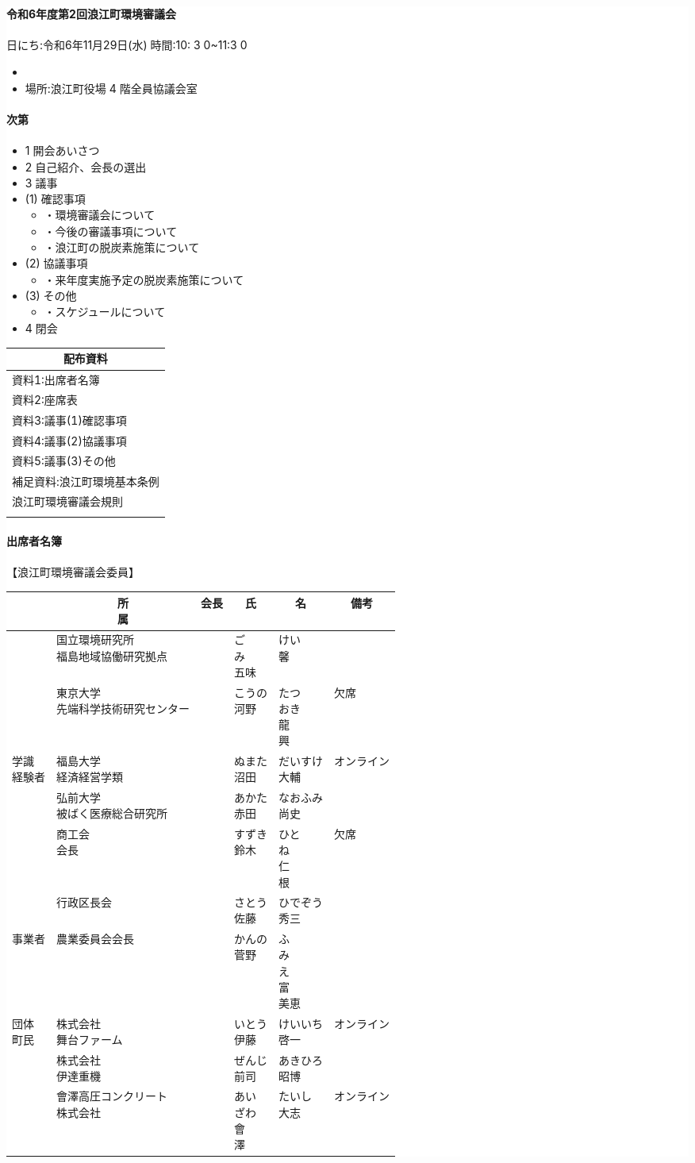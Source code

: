 #### 令和6年度第2回浪江町環境審議会

日にち:令和6年11月29日(水) 時間:10: 3 0~11:3 0

- 
- 場所:浪江町役場 4 階全員協議会室

#### 次第

- 1 開会あいさつ
- 2 自己紹介、会長の選出
- 3 議事
- (1) 確認事項
	- ・環境審議会について
	- ・今後の審議事項について
	- ・浪江町の脱炭素施策について
- (2) 協議事項
	- ・来年度実施予定の脱炭素施策について
- (3) その他
	- ・スケジュールについて
- 4 閉会

| 配布資料           |
|----------------|
| 資料1:出席者名簿      |
| 資料2:座席表        |
| 資料3:議事(1)確認事項  |
| 資料4:議事(2)協議事項  |
| 資料5:議事(3)その他   |
| 補足資料:浪江町環境基本条例 |
| 浪江町環境審議会規則     |
|                |

#### 出席者名簿

【浪江町環境審議会委員】

|           | 所<br>属                | 会長 | 氏                  | 名                      | 備考    |
|-----------|-----------------------|----|--------------------|------------------------|-------|
|           | 国立環境研究所<br>福島地域協働研究拠点 |    | ご<br>み<br>五味       | けい<br>馨                |       |
|           | 東京大学<br>先端科学技術研究センター  |    | こうの<br>河野          | たつ<br>おき<br>龍<br>興     | 欠席    |
| 学識<br>経験者 | 福島大学<br>経済経営学類        |    | ぬまた<br>沼田          | だいすけ<br>大輔             | オンライン |
|           | 弘前大学<br>被ばく医療総合研究所    |    | あかた<br>赤田          | なおふみ<br>尚史             |       |
|           | 商工会<br>会長             |    | すずき<br>鈴木          | ひと<br>ね<br>仁<br>根      | 欠席    |
|           | 行政区長会                 |    | さとう<br>佐藤          | ひでぞう<br>秀三             |       |
| 事業者       | 農業委員会会長               |    | かんの<br>菅野          | ふ<br>み<br>え<br>富<br>美恵 |       |
| 団体<br>町民  | 株式会社<br>舞台ファーム        |    | いとう<br>伊藤          | けいいち<br>啓一             | オンライン |
|           | 株式会社<br>伊達重機          |    | ぜんじ<br>前司          | あきひろ<br>昭博             |       |
|           | 會澤高圧コンクリート<br>株式会社    |    | あい<br>ざわ<br>會<br>澤 | たいし<br>大志              | オンライン |
